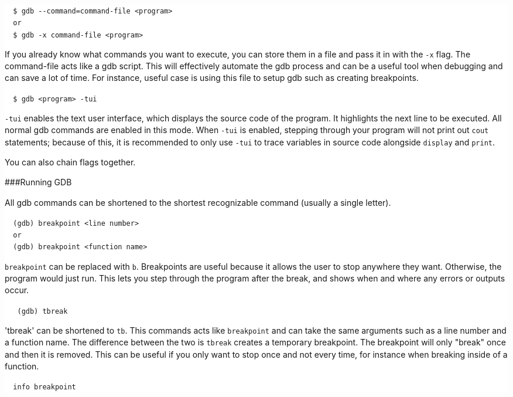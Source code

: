 ```
  $ gdb --command=command-file <program>
  or
  $ gdb -x command-file <program>
```

If you already know what commands you want to execute, you can store them in a file and pass it in with the `-x` flag.
The command-file acts like a gdb script.
This will effectively automate the gdb process and can be a useful tool when debugging and can save a lot of time.
For instance, useful case is using this file to setup gdb such as creating breakpoints.

```
  $ gdb <program> -tui
```

`-tui` enables the text user interface, which displays the source code of the program.
It highlights the next line to be executed.
All normal gdb commands are enabled in this mode.
When `-tui` is enabled, stepping through your program will not print out `cout` statements; because of this, it is recommended to only use `-tui` to trace variables in source code alongside `display` and `print`.

You can also chain flags together. 

###Running GDB

All gdb commands can be shortened to the shortest recognizable command (usually a single letter).

```
  (gdb) breakpoint <line number>
  or 
  (gdb) breakpoint <function name>
```

`breakpoint` can be replaced with `b`.
Breakpoints are useful because it allows the user to stop anywhere they want. 
Otherwise, the program would just run.
This lets you step through the program after the break, and shows when and where any errors or outputs occur. 

```
   (gdb) tbreak
```

'tbreak' can be shortened to `tb`.
This commands acts like `breakpoint` and can take the same arguments such as a line number and a function name.
The difference between the two is `tbreak` creates a temporary breakpoint.
The breakpoint will only "break" once and then it is removed. 
This can be useful if you only want to stop once and not every time, for instance when breaking inside of a function.

```
  info breakpoint
```
